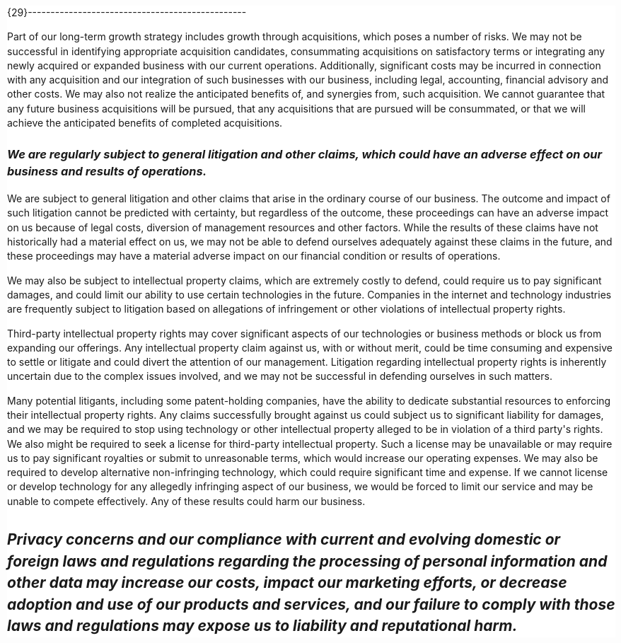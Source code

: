 {29}------------------------------------------------

Part of our long-term growth strategy includes growth through acquisitions, which poses a number of risks. We may not be successful in identifying appropriate acquisition candidates, consummating acquisitions on satisfactory terms or integrating any newly acquired or expanded business with our current operations. Additionally, significant costs may be incurred in connection with any acquisition and our integration of such businesses with our business, including legal, accounting, financial advisory and other costs. We may also not realize the anticipated benefits of, and synergies from, such acquisition. We cannot guarantee that any future business acquisitions will be pursued, that any acquisitions that are pursued will be consummated, or that we will achieve the anticipated benefits of completed acquisitions.

### *We are regularly subject to general litigation and other claims, which could have an adverse effect on our business and results of operations.*

We are subject to general litigation and other claims that arise in the ordinary course of our business. The outcome and impact of such litigation cannot be predicted with certainty, but regardless of the outcome, these proceedings can have an adverse impact on us because of legal costs, diversion of management resources and other factors. While the results of these claims have not historically had a material effect on us, we may not be able to defend ourselves adequately against these claims in the future, and these proceedings may have a material adverse impact on our financial condition or results of operations.

We may also be subject to intellectual property claims, which are extremely costly to defend, could require us to pay significant damages, and could limit our ability to use certain technologies in the future. Companies in the internet and technology industries are frequently subject to litigation based on allegations of infringement or other violations of intellectual property rights.

Third-party intellectual property rights may cover significant aspects of our technologies or business methods or block us from expanding our offerings. Any intellectual property claim against us, with or without merit, could be time consuming and expensive to settle or litigate and could divert the attention of our management. Litigation regarding intellectual property rights is inherently uncertain due to the complex issues involved, and we may not be successful in defending ourselves in such matters.

Many potential litigants, including some patent-holding companies, have the ability to dedicate substantial resources to enforcing their intellectual property rights. Any claims successfully brought against us could subject us to significant liability for damages, and we may be required to stop using technology or other intellectual property alleged to be in violation of a third party's rights. We also might be required to seek a license for third-party intellectual property. Such a license may be unavailable or may require us to pay significant royalties or submit to unreasonable terms, which would increase our operating expenses. We may also be required to develop alternative non-infringing technology, which could require significant time and expense. If we cannot license or develop technology for any allegedly infringing aspect of our business, we would be forced to limit our service and may be unable to compete effectively. Any of these results could harm our business.

## *Privacy concerns and our compliance with current and evolving domestic or foreign laws and regulations regarding the processing of personal information and other data may increase our costs, impact our marketing efforts, or decrease adoption and use of our products and services, and our failure to comply with those laws and regulations may expose us to liability and reputational harm.*
